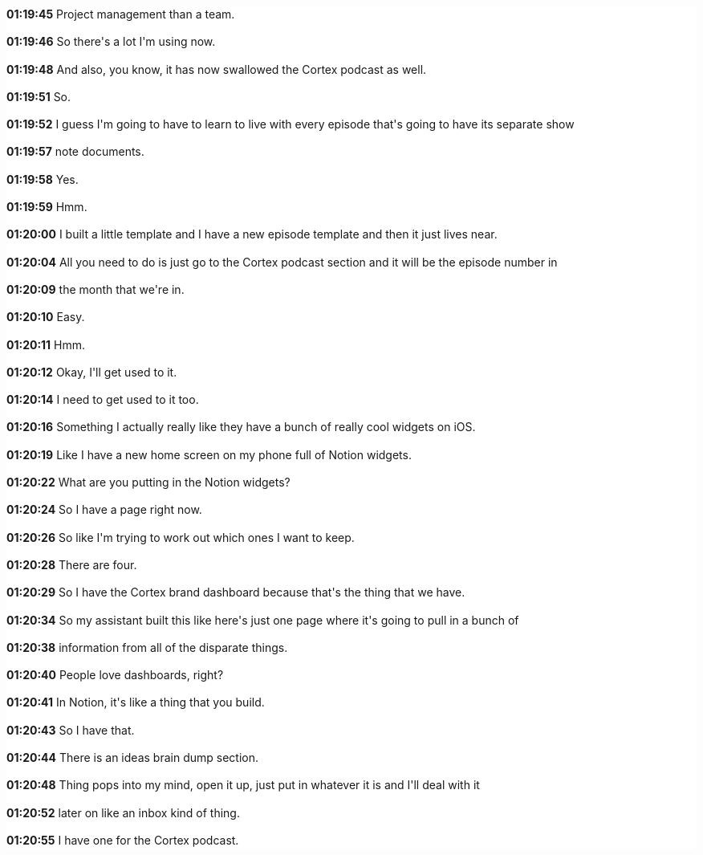 **01:19:45** Project management than a team.

**01:19:46** So there's a lot I'm using now.

**01:19:48** And also, you know, it has now swallowed the Cortex podcast as well.

**01:19:51** So.

**01:19:52** I guess I'm going to have to learn to live with every episode that's going to have its separate show

**01:19:57** note documents.

**01:19:58** Yes.

**01:19:59** Hmm.

**01:20:00** I built a little template and I have a new episode template and then it just lives near.

**01:20:04** All you need to do is just go to the Cortex podcast section and it will be the episode number in

**01:20:09** the month that we're in.

**01:20:10** Easy.

**01:20:11** Hmm.

**01:20:12** Okay, I'll get used to it.

**01:20:14** I need to get used to it too.

**01:20:16** Something I actually really like they have a bunch of really cool widgets on iOS.

**01:20:19** Like I have a new home screen on my phone full of Notion widgets.

**01:20:22** What are you putting in the Notion widgets?

**01:20:24** So I have a page right now.

**01:20:26** So like I'm trying to work out which ones I want to keep.

**01:20:28** There are four.

**01:20:29** So I have the Cortex brand dashboard because that's the thing that we have.

**01:20:34** So my assistant built this like here's just one page where it's going to pull in a bunch of

**01:20:38** information from all of the disparate things.

**01:20:40** People love dashboards, right?

**01:20:41** In Notion, it's like a thing that you build.

**01:20:43** So I have that.

**01:20:44** There is an ideas brain dump section.

**01:20:48** Thing pops into my mind, open it up, just put in whatever it is and I'll deal with it

**01:20:52** later on like an inbox kind of thing.

**01:20:55** I have one for the Cortex podcast.
